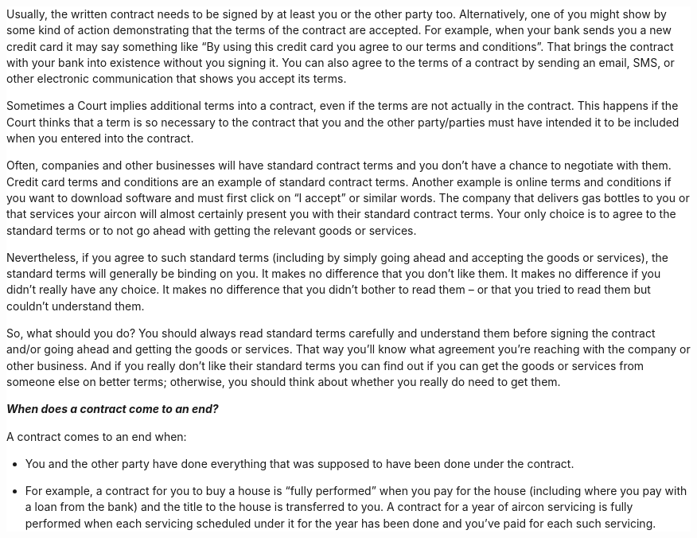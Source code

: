 Usually, the written contract needs to be signed by at least you or the
other party too. Alternatively, one of you might show by some kind of
action demonstrating that the terms of the contract are accepted. For
example, when your bank sends you a new credit card it may say something
like “By using this credit card you agree to our terms and conditions”.
That brings the contract with your bank into existence without you
signing it. You can also agree to the terms of a contract by sending an
email, SMS, or other electronic communication that shows you accept its
terms.

Sometimes a Court implies additional terms into a contract, even if the
terms are not actually in the contract. This happens if the Court thinks
that a term is so necessary to the contract that you and the other
party/parties must have intended it to be included when you entered into
the contract.

Often, companies and other businesses will have standard contract terms
and you don’t have a chance to negotiate with them. Credit card terms
and conditions are an example of standard contract terms. Another
example is online terms and conditions if you want to download software
and must first click on “I accept” or similar words. The company that
delivers gas bottles to you or that services your aircon will almost
certainly present you with their standard contract terms. Your only
choice is to agree to the standard terms or to not go ahead with getting
the relevant goods or services.

Nevertheless, if you agree to such standard terms (including by simply
going ahead and accepting the goods or services), the standard terms
will generally be binding on you. It makes no difference that you don’t
like them. It makes no difference if you didn’t really have any choice.
It makes no difference that you didn’t bother to read them – or that you
tried to read them but couldn’t understand them.

So, what should you do? You should always read standard terms carefully
and understand them before signing the contract and/or going ahead and
getting the goods or services. That way you’ll know what agreement
you’re reaching with the company or other business. And if you really
don’t like their standard terms you can find out if you can get the
goods or services from someone else on better terms; otherwise, you
should think about whether you really do need to get them.

***When does a contract come to an end?***

A contract comes to an end when:

-   You and the other party have done everything that was supposed to
    have been done under the contract.

-   For example, a contract for you to buy a house is “fully performed”
    when you pay for the house (including where you pay with a loan from
    the bank) and the title to the house is transferred to you. A
    contract for a year of aircon servicing is fully performed when each
    servicing scheduled under it for the year has been done and you’ve
    paid for each such servicing.
